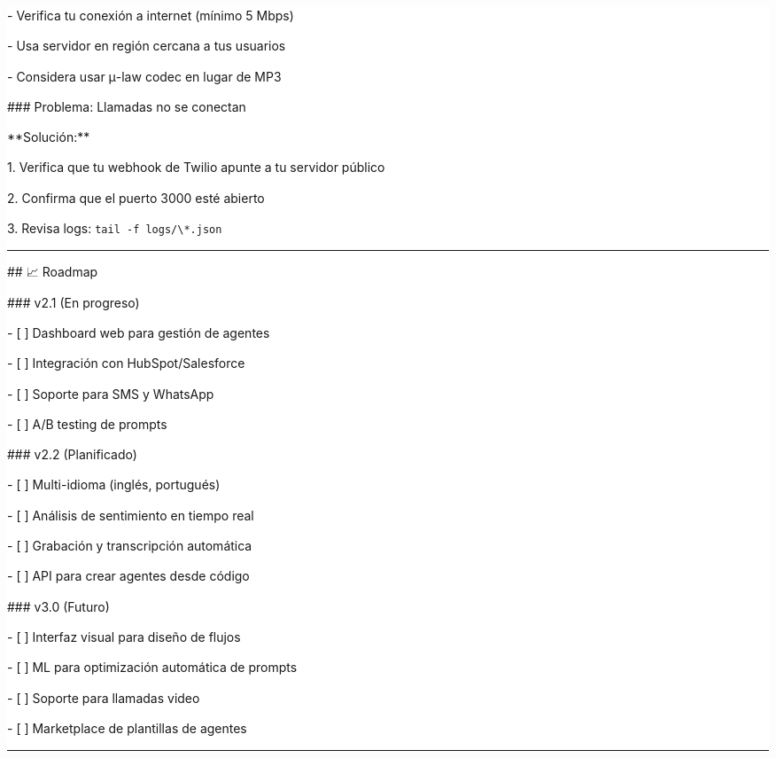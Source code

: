 \- Verifica tu conexión a internet (mínimo 5 Mbps)

\- Usa servidor en región cercana a tus usuarios

\- Considera usar μ-law codec en lugar de MP3



\### Problema: Llamadas no se conectan



\*\*Solución:\*\*

1\. Verifica que tu webhook de Twilio apunte a tu servidor público

2\. Confirma que el puerto 3000 esté abierto

3\. Revisa logs: `tail -f logs/\*.json`



---



\## 📈 Roadmap



\### v2.1 (En progreso)

\- \[ ] Dashboard web para gestión de agentes

\- \[ ] Integración con HubSpot/Salesforce

\- \[ ] Soporte para SMS y WhatsApp

\- \[ ] A/B testing de prompts



\### v2.2 (Planificado)

\- \[ ] Multi-idioma (inglés, portugués)

\- \[ ] Análisis de sentimiento en tiempo real

\- \[ ] Grabación y transcripción automática

\- \[ ] API para crear agentes desde código



\### v3.0 (Futuro)

\- \[ ] Interfaz visual para diseño de flujos

\- \[ ] ML para optimización automática de prompts

\- \[ ] Soporte para llamadas video

\- \[ ] Marketplace de plantillas de agentes



---


